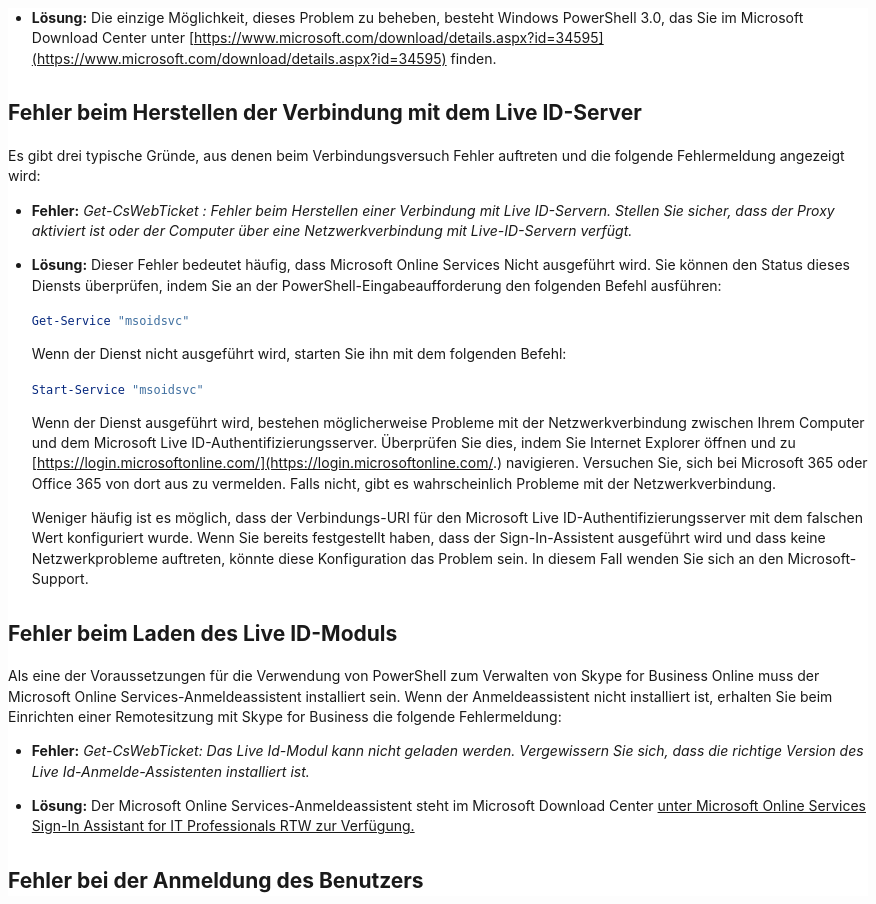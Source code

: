 - **Lösung:** Die einzige Möglichkeit, dieses Problem zu beheben, besteht Windows PowerShell 3.0, das Sie im Microsoft Download Center unter [https://www.microsoft.com/download/details.aspx?id=34595](https://www.microsoft.com/download/details.aspx?id=34595) finden.
  
## <a name="failed-to-connect-to-live-id-server"></a>Fehler beim Herstellen der Verbindung mit dem Live ID-Server
<a name="BKMKFailedConnect"> </a>

Es gibt drei typische Gründe, aus denen beim Verbindungsversuch Fehler auftreten und die folgende Fehlermeldung angezeigt wird:

  - **Fehler:** *Get-CsWebTicket : Fehler beim Herstellen einer Verbindung mit Live ID-Servern. Stellen Sie sicher, dass der Proxy aktiviert ist oder der Computer über eine Netzwerkverbindung mit Live-ID-Servern verfügt.*

- **Lösung:** Dieser Fehler bedeutet häufig, dass Microsoft Online Services Nicht ausgeführt wird. Sie können den Status dieses Diensts überprüfen, indem Sie an der PowerShell-Eingabeaufforderung den folgenden Befehl ausführen: 
    ```PowerShell
    Get-Service "msoidsvc"
    ```
    Wenn der Dienst nicht ausgeführt wird, starten Sie ihn mit dem folgenden Befehl:
    ```PowerShell
    Start-Service "msoidsvc"
    ```

    Wenn der Dienst ausgeführt wird, bestehen möglicherweise Probleme mit der Netzwerkverbindung zwischen Ihrem Computer und dem Microsoft Live ID-Authentifizierungsserver. Überprüfen Sie dies, indem Sie Internet Explorer öffnen und zu [https://login.microsoftonline.com/](https://login.microsoftonline.com/.) navigieren. Versuchen Sie, sich bei Microsoft 365 oder Office 365 von dort aus zu vermelden. Falls nicht, gibt es wahrscheinlich Probleme mit der Netzwerkverbindung.
  
    Weniger häufig ist es möglich, dass der Verbindungs-URI für den Microsoft Live ID-Authentifizierungsserver mit dem falschen Wert konfiguriert wurde. Wenn Sie bereits festgestellt haben, dass der Sign-In-Assistent ausgeführt wird und dass keine Netzwerkprobleme auftreten, könnte diese Konfiguration das Problem sein. In diesem Fall wenden Sie sich an den Microsoft-Support.
  
## <a name="failed-to-load-live-id-module"></a>Fehler beim Laden des Live ID-Moduls
<a name="BKMKFailedLoad"> </a>

Als eine der Voraussetzungen für die Verwendung von PowerShell zum Verwalten von Skype for Business Online muss der Microsoft Online Services-Anmeldeassistent installiert sein. Wenn der Anmeldeassistent nicht installiert ist, erhalten Sie beim Einrichten einer Remotesitzung mit Skype for Business die folgende Fehlermeldung:

- **Fehler:** *Get-CsWebTicket: Das Live Id-Modul kann nicht geladen werden. Vergewissern Sie sich, dass die richtige Version des Live Id-Anmelde-Assistenten installiert ist.*

- **Lösung:** Der Microsoft Online Services-Anmeldeassistent steht im Microsoft Download Center [unter Microsoft Online Services Sign-In Assistant for IT Professionals RTW zur Verfügung.](https://www.microsoft.com/download/details.aspx?id=28177)

## <a name="logon-failed-for-the-user"></a>Fehler bei der Anmeldung des Benutzers
<a name="BKMKLogonFailed"> </a>
